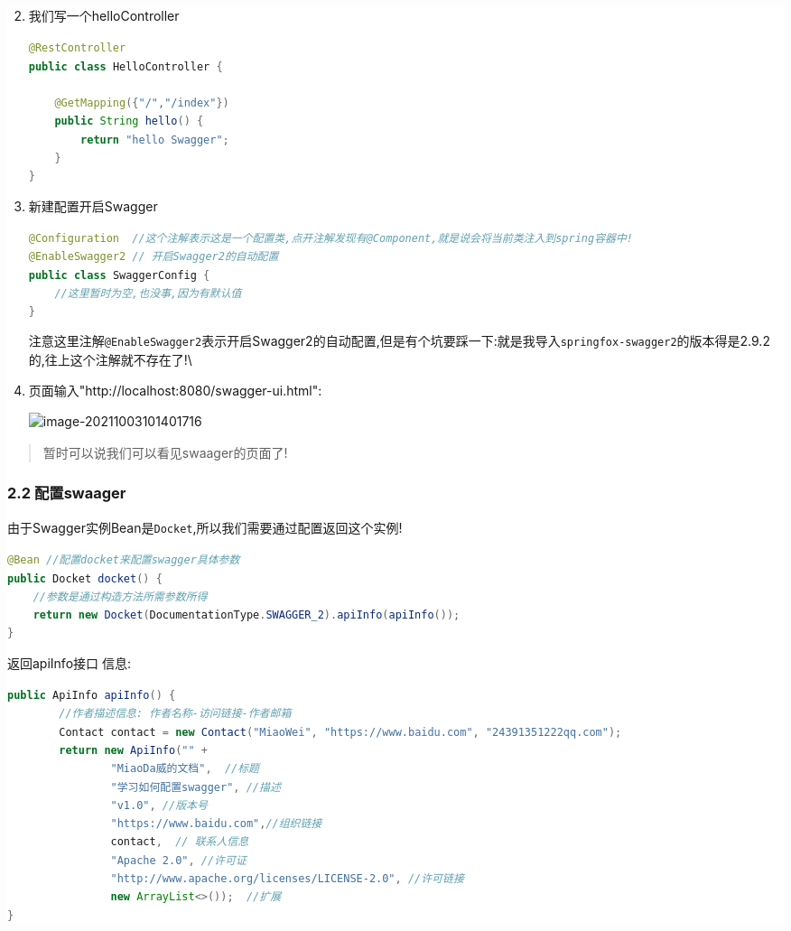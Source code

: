 2. 我们写一个helloController

   ```java
   @RestController
   public class HelloController {
   
       @GetMapping({"/","/index"})
       public String hello() {
           return "hello Swagger";
       }
   }
   ```

3. 新建配置开启Swagger

   ```java
   @Configuration  //这个注解表示这是一个配置类,点开注解发现有@Component,就是说会将当前类注入到spring容器中!
   @EnableSwagger2 // 开启Swagger2的自动配置
   public class SwaggerConfig {
       //这里暂时为空,也没事,因为有默认值
   }
   ```

   注意这里注解`@EnableSwagger2`表示开启Swagger2的自动配置,但是有个坑要踩一下:就是我导入`springfox-swagger2`的版本得是2.9.2的,往上这个注解就不存在了!\

4. 页面输入"http://localhost:8080/swagger-ui.html":

   ![image-20211003101401716](https://springcloud-hrm-miao.oss-cn-beijing.aliyuncs.com/markdown/imgs/image-20211003101401716.png)

> 暂时可以说我们可以看见swaager的页面了!

### 2.2 配置swaager

由于Swagger实例Bean是`Docket`,所以我们需要通过配置返回这个实例!

```java
@Bean //配置docket来配置swagger具体参数
public Docket docket() {
    //参数是通过构造方法所需参数所得
    return new Docket(DocumentationType.SWAGGER_2).apiInfo(apiInfo());
}
```

返回apiInfo接口 信息:

```java
public ApiInfo apiInfo() {
        //作者描述信息: 作者名称-访问链接-作者邮箱
        Contact contact = new Contact("MiaoWei", "https://www.baidu.com", "24391351222qq.com");
        return new ApiInfo("" +
                "MiaoDa威的文档",  //标题
                "学习如何配置swagger", //描述
                "v1.0", //版本号
                "https://www.baidu.com",//组织链接
                contact,  // 联系人信息
                "Apache 2.0", //许可证
                "http://www.apache.org/licenses/LICENSE-2.0", //许可链接
                new ArrayList<>());  //扩展
}
```
